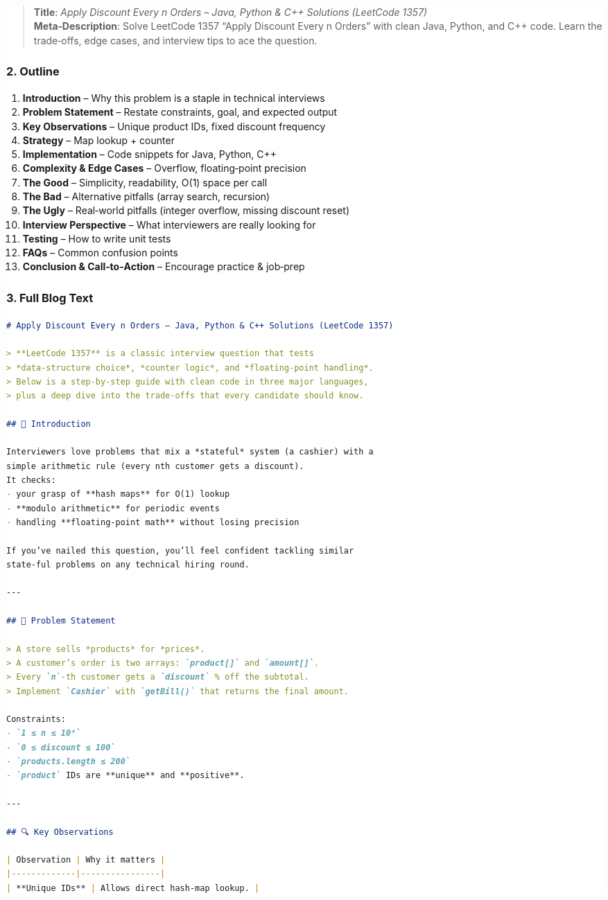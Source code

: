 > **Title**: *Apply Discount Every n Orders – Java, Python & C++ Solutions (LeetCode 1357)*  
> **Meta‑Description**: Solve LeetCode 1357 “Apply Discount Every n Orders” with clean Java, Python, and C++ code. Learn the trade‑offs, edge cases, and interview tips to ace the question.

### 2. Outline

1. **Introduction** – Why this problem is a staple in technical interviews  
2. **Problem Statement** – Restate constraints, goal, and expected output  
3. **Key Observations** – Unique product IDs, fixed discount frequency  
4. **Strategy** – Map lookup + counter  
5. **Implementation** – Code snippets for Java, Python, C++  
6. **Complexity & Edge Cases** – Overflow, floating‑point precision  
7. **The Good** – Simplicity, readability, O(1) space per call  
8. **The Bad** – Alternative pitfalls (array search, recursion)  
9. **The Ugly** – Real‑world pitfalls (integer overflow, missing discount reset)  
9. **Interview Perspective** – What interviewers are really looking for  
10. **Testing** – How to write unit tests  
11. **FAQs** – Common confusion points  
12. **Conclusion & Call‑to‑Action** – Encourage practice & job‑prep  

### 3. Full Blog Text

```markdown
# Apply Discount Every n Orders – Java, Python & C++ Solutions (LeetCode 1357)

> **LeetCode 1357** is a classic interview question that tests
> *data‑structure choice*, *counter logic*, and *floating‑point handling*.
> Below is a step‑by‑step guide with clean code in three major languages,
> plus a deep dive into the trade‑offs that every candidate should know.

## 📌 Introduction

Interviewers love problems that mix a *stateful* system (a cashier) with a
simple arithmetic rule (every nth customer gets a discount).  
It checks:
- your grasp of **hash maps** for O(1) lookup  
- **modulo arithmetic** for periodic events  
- handling **floating‑point math** without losing precision  

If you’ve nailed this question, you’ll feel confident tackling similar
state‑ful problems on any technical hiring round.

---

## 📄 Problem Statement

> A store sells *products* for *prices*.  
> A customer’s order is two arrays: `product[]` and `amount[]`.  
> Every `n`‑th customer gets a `discount` % off the subtotal.  
> Implement `Cashier` with `getBill()` that returns the final amount.

Constraints:  
- `1 ≤ n ≤ 10⁴`  
- `0 ≤ discount ≤ 100`  
- `products.length ≤ 200`  
- `product` IDs are **unique** and **positive**.

---

## 🔍 Key Observations

| Observation | Why it matters |
|-------------|----------------|
| **Unique IDs** | Allows direct hash‑map lookup. |
```